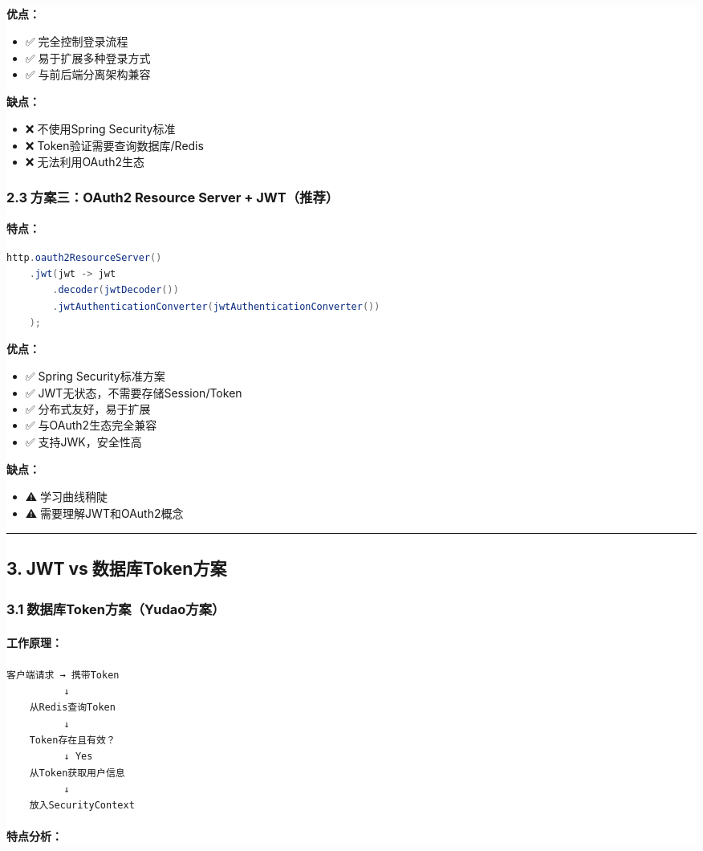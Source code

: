**优点：**
- ✅ 完全控制登录流程
- ✅ 易于扩展多种登录方式
- ✅ 与前后端分离架构兼容

**缺点：**
- ❌ 不使用Spring Security标准
- ❌ Token验证需要查询数据库/Redis
- ❌ 无法利用OAuth2生态

### 2.3 方案三：OAuth2 Resource Server + JWT（推荐）

**特点：**
```java
http.oauth2ResourceServer()
    .jwt(jwt -> jwt
        .decoder(jwtDecoder())
        .jwtAuthenticationConverter(jwtAuthenticationConverter())
    );
```

**优点：**
- ✅ Spring Security标准方案
- ✅ JWT无状态，不需要存储Session/Token
- ✅ 分布式友好，易于扩展
- ✅ 与OAuth2生态完全兼容
- ✅ 支持JWK，安全性高

**缺点：**
- ⚠️ 学习曲线稍陡
- ⚠️ 需要理解JWT和OAuth2概念

---

## 3. JWT vs 数据库Token方案

### 3.1 数据库Token方案（Yudao方案）

#### 工作原理：
```
客户端请求 → 携带Token
          ↓
    从Redis查询Token
          ↓
    Token存在且有效？
          ↓ Yes
    从Token获取用户信息
          ↓
    放入SecurityContext
```

#### 特点分析：
